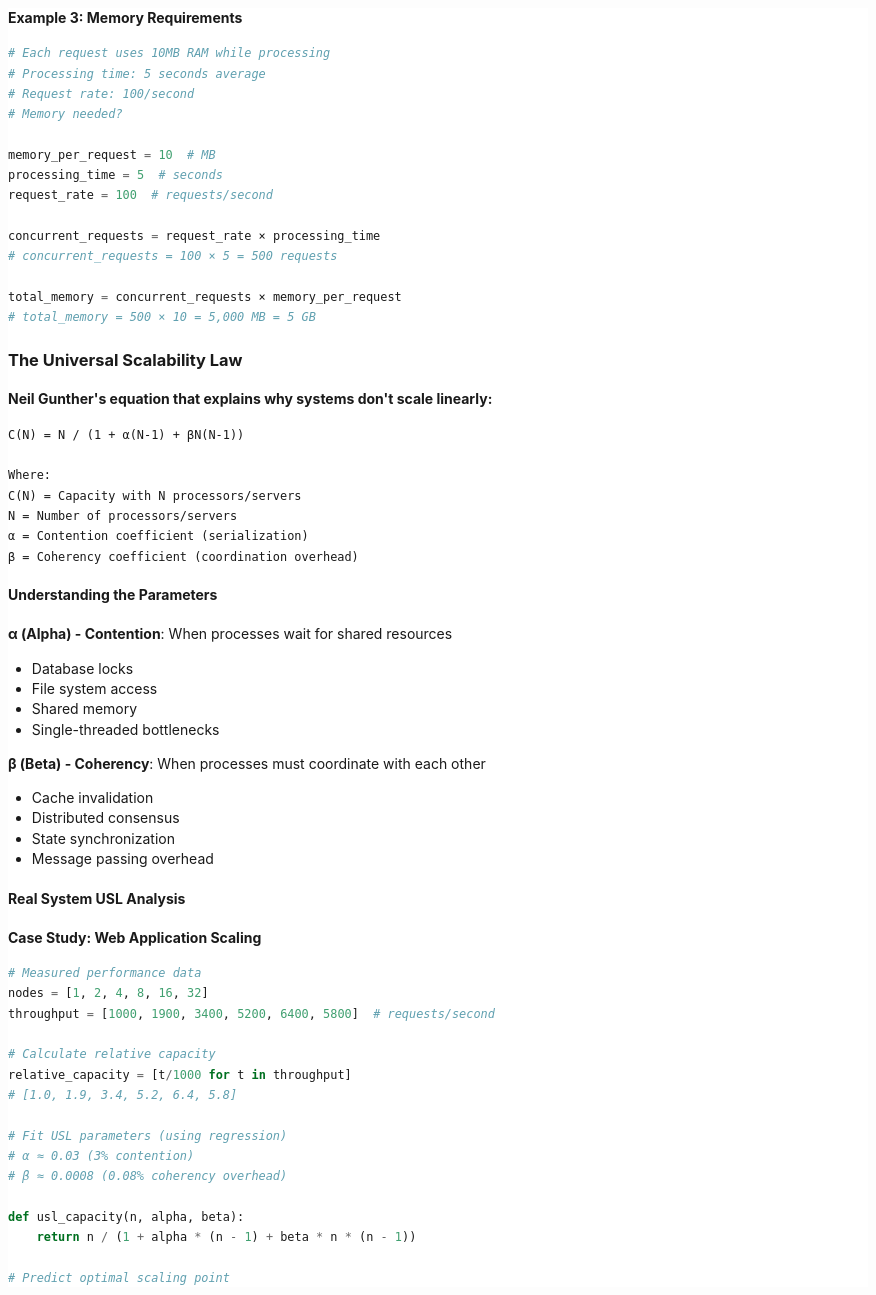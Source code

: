 **Example 3: Memory Requirements**
```python
# Each request uses 10MB RAM while processing
# Processing time: 5 seconds average
# Request rate: 100/second
# Memory needed?

memory_per_request = 10  # MB
processing_time = 5  # seconds
request_rate = 100  # requests/second

concurrent_requests = request_rate × processing_time
# concurrent_requests = 100 × 5 = 500 requests

total_memory = concurrent_requests × memory_per_request
# total_memory = 500 × 10 = 5,000 MB = 5 GB
```

### The Universal Scalability Law

**Neil Gunther's equation that explains why systems don't scale linearly:**

```
C(N) = N / (1 + α(N-1) + βN(N-1))

Where:
C(N) = Capacity with N processors/servers
N = Number of processors/servers
α = Contention coefficient (serialization)
β = Coherency coefficient (coordination overhead)
```

#### Understanding the Parameters

**α (Alpha) - Contention**: When processes wait for shared resources
- Database locks
- File system access
- Shared memory
- Single-threaded bottlenecks

**β (Beta) - Coherency**: When processes must coordinate with each other
- Cache invalidation
- Distributed consensus
- State synchronization
- Message passing overhead

#### Real System USL Analysis

**Case Study: Web Application Scaling**

```python
# Measured performance data
nodes = [1, 2, 4, 8, 16, 32]
throughput = [1000, 1900, 3400, 5200, 6400, 5800]  # requests/second

# Calculate relative capacity
relative_capacity = [t/1000 for t in throughput]
# [1.0, 1.9, 3.4, 5.2, 6.4, 5.8]

# Fit USL parameters (using regression)
# α ≈ 0.03 (3% contention)
# β ≈ 0.0008 (0.08% coherency overhead)

def usl_capacity(n, alpha, beta):
    return n / (1 + alpha * (n - 1) + beta * n * (n - 1))

# Predict optimal scaling point
```